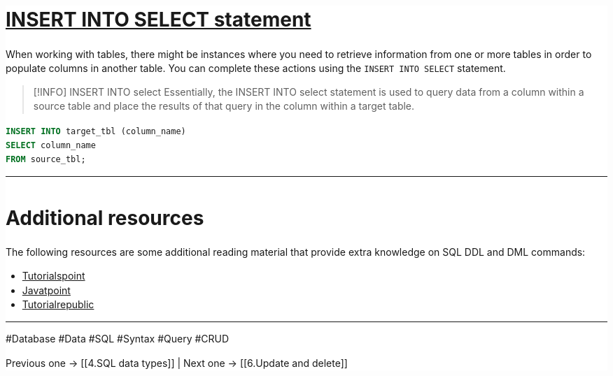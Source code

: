 # [INSERT INTO SELECT statement](https://www.coursera.org/learn/intro-to-databases-back-end-development/lecture/PGdFO/insert-into-select-statement)

When working with tables, there might be instances where you need to retrieve information from one or more tables in order to populate columns in another table. You can complete these actions using the `INSERT INTO SELECT` statement. 

> [!INFO] INSERT INTO select
> Essentially, the INSERT INTO select statement is used to query data from a column within a source table and place the results of that query in the column within a target table. 

```SQL
INSERT INTO target_tbl (column_name)
SELECT column_name
FROM source_tbl;
```

---
# Additional resources

The following resources are some additional reading material that provide extra knowledge on SQL DDL and DML commands:

- [Tutorialspoint](https://www.tutorialspoint.com/sql/index.htm)
- [Javatpoint](https://www.javatpoint.com/sql-tutorial)
- [Tutorialrepublic](https://www.tutorialrepublic.com/sql-tutorial/sql-create-database-statement.php)

---
#Database #Data #SQL #Syntax #Query #CRUD 

Previous one -> [[4.SQL data types]] | Next one -> [[6.Update and delete]] 